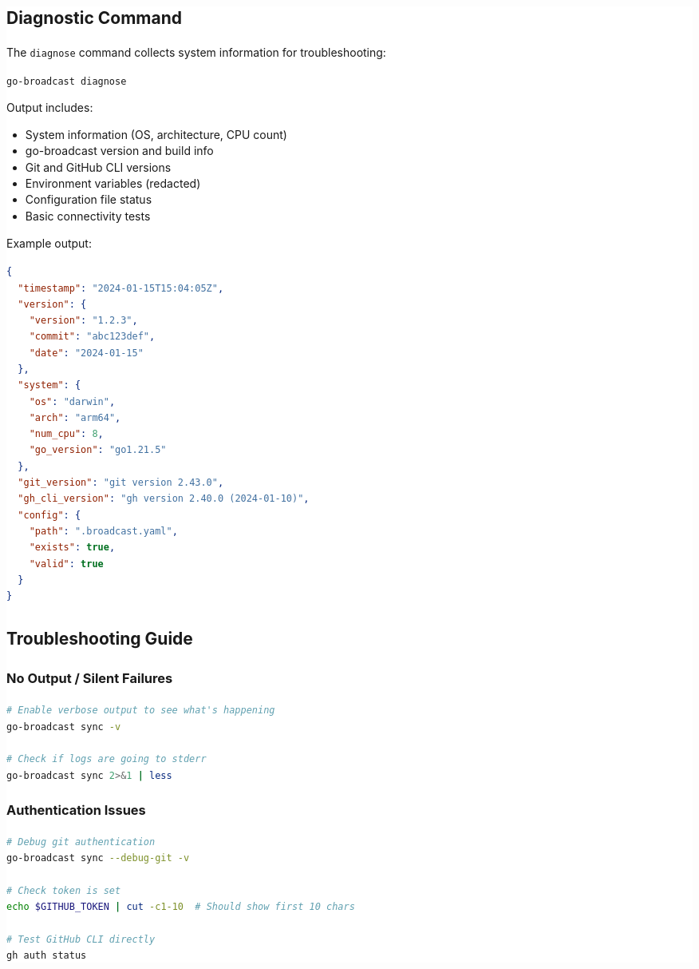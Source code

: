 ## Diagnostic Command

The `diagnose` command collects system information for troubleshooting:

```bash
go-broadcast diagnose
```

Output includes:
- System information (OS, architecture, CPU count)
- go-broadcast version and build info
- Git and GitHub CLI versions
- Environment variables (redacted)
- Configuration file status
- Basic connectivity tests

Example output:
```json
{
  "timestamp": "2024-01-15T15:04:05Z",
  "version": {
    "version": "1.2.3",
    "commit": "abc123def",
    "date": "2024-01-15"
  },
  "system": {
    "os": "darwin",
    "arch": "arm64",
    "num_cpu": 8,
    "go_version": "go1.21.5"
  },
  "git_version": "git version 2.43.0",
  "gh_cli_version": "gh version 2.40.0 (2024-01-10)",
  "config": {
    "path": ".broadcast.yaml",
    "exists": true,
    "valid": true
  }
}
```

## Troubleshooting Guide

### No Output / Silent Failures
```bash
# Enable verbose output to see what's happening
go-broadcast sync -v

# Check if logs are going to stderr
go-broadcast sync 2>&1 | less
```

### Authentication Issues
```bash
# Debug git authentication
go-broadcast sync --debug-git -v

# Check token is set
echo $GITHUB_TOKEN | cut -c1-10  # Should show first 10 chars

# Test GitHub CLI directly
gh auth status
```
